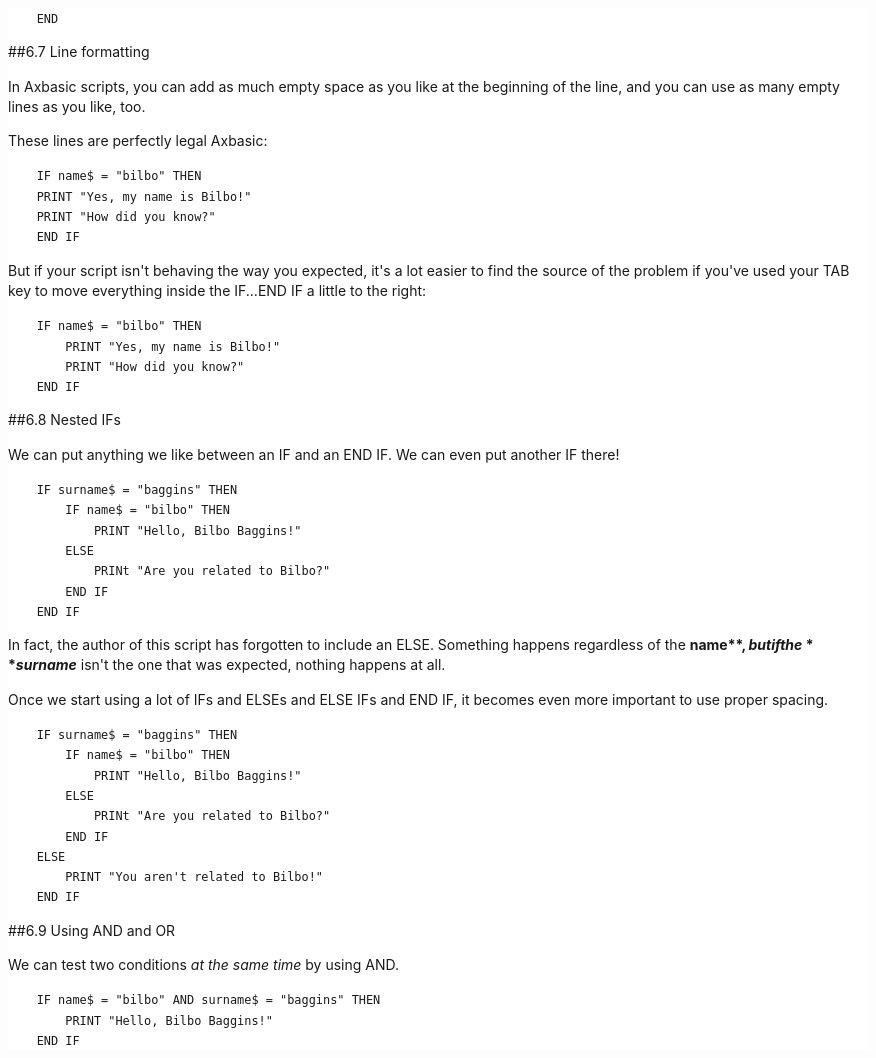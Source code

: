         END

##<a name="6.7">6.7 Line formatting</a>

In Axbasic scripts, you can add as much empty space as you like at the beginning of the line, and you can use as many empty lines as you like, too.

These lines are perfectly legal Axbasic:

        IF name$ = "bilbo" THEN
        PRINT "Yes, my name is Bilbo!"
        PRINT "How did you know?"
        END IF

But if your script isn't behaving the way you expected, it's a lot easier to find the source of the problem if you've used your TAB key to move everything inside the IF...END IF a little to the right:

        IF name$ = "bilbo" THEN
            PRINT "Yes, my name is Bilbo!"
            PRINT "How did you know?"
        END IF

##<a name="6.8">6.8 Nested IFs</a>

We can put anything we like between an IF and an END IF. We can even put another IF there!

        IF surname$ = "baggins" THEN
            IF name$ = "bilbo" THEN
                PRINT "Hello, Bilbo Baggins!"
            ELSE
                PRINt "Are you related to Bilbo?"
            END IF
        END IF

In fact, the author of this script has forgotten to include an ELSE. Something happens regardless of the **name$**, but if the **surname$** isn't the one that was expected, nothing happens at all.

Once we start using a lot of IFs and ELSEs and ELSE IFs and END IF, it becomes even more important to use proper spacing.

        IF surname$ = "baggins" THEN
            IF name$ = "bilbo" THEN
                PRINT "Hello, Bilbo Baggins!"
            ELSE
                PRINt "Are you related to Bilbo?"
            END IF
        ELSE
            PRINT "You aren't related to Bilbo!"
        END IF

##<a name="6.9">6.9 Using AND and OR</a>

We can test two conditions *at the same time* by using AND.

        IF name$ = "bilbo" AND surname$ = "baggins" THEN
            PRINT "Hello, Bilbo Baggins!"
        END IF
